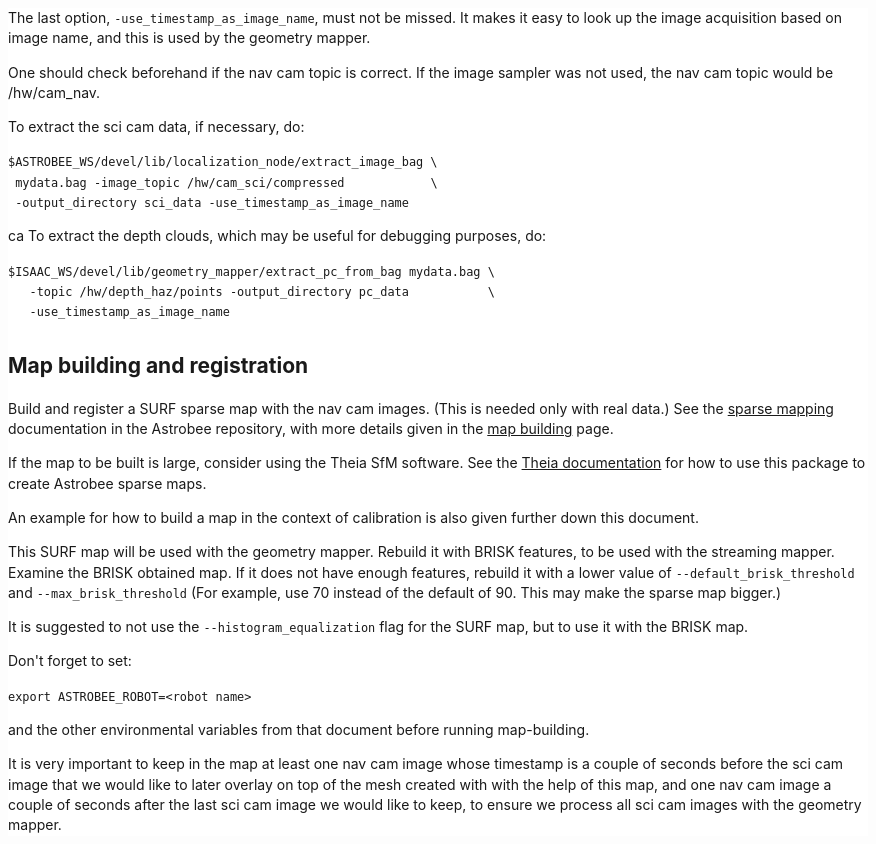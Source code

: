 The last option, ``-use_timestamp_as_image_name``, must not be missed.
It makes it easy to look up the image acquisition based on image name,
and this is used by the geometry mapper.

One should check beforehand if the nav cam topic is correct. If the image
sampler was not used, the nav cam topic would be /hw/cam_nav.

To extract the sci cam data, if necessary, do:

    $ASTROBEE_WS/devel/lib/localization_node/extract_image_bag \
     mydata.bag -image_topic /hw/cam_sci/compressed            \
     -output_directory sci_data -use_timestamp_as_image_name
ca
To extract the depth clouds, which may be useful for debugging purposes,
do:

    $ISAAC_WS/devel/lib/geometry_mapper/extract_pc_from_bag mydata.bag \
       -topic /hw/depth_haz/points -output_directory pc_data           \
       -use_timestamp_as_image_name

## Map building and registration

Build and register a SURF sparse map with the nav cam images. (This is
needed only with real data.) See the 
[sparse mapping](https://nasa.github.io/astrobee/html/sparsemapping.html) 
documentation in the Astrobee repository, with more details given in
the [map building](https://nasa.github.io/astrobee/html/map_building.html)
page.  

If the map to be built is large, consider using the Theia SfM
software. See the [Theia documentation](https://nasa.github.io/astrobee/html/theia_map.html)
for how to use this package to create Astrobee sparse maps.

An example for how to build a map in the context of calibration is
also given further down this document.

This SURF map will be used with the geometry mapper. Rebuild it with
BRISK features, to be used with the streaming mapper. Examine the
BRISK obtained map. If it does not have enough features, rebuild it
with a lower value of ``--default_brisk_threshold`` and
``--max_brisk_threshold`` (For example, use 70 instead of the default of
90. This may make the sparse map bigger.)

It is suggested to not use the ``--histogram_equalization`` flag for the
SURF map, but to use it with the BRISK map.

Don't forget to set:

    export ASTROBEE_ROBOT=<robot name>

and the other environmental variables from that document before running
map-building.

It is very important to keep in the map at least one nav cam image
whose timestamp is a couple of seconds before the sci cam image that
we would like to later overlay on top of the mesh created with with
the help of this map, and one nav cam image a couple of seconds after
the last sci cam image we would like to keep, to ensure we process all
sci cam images with the geometry mapper.
